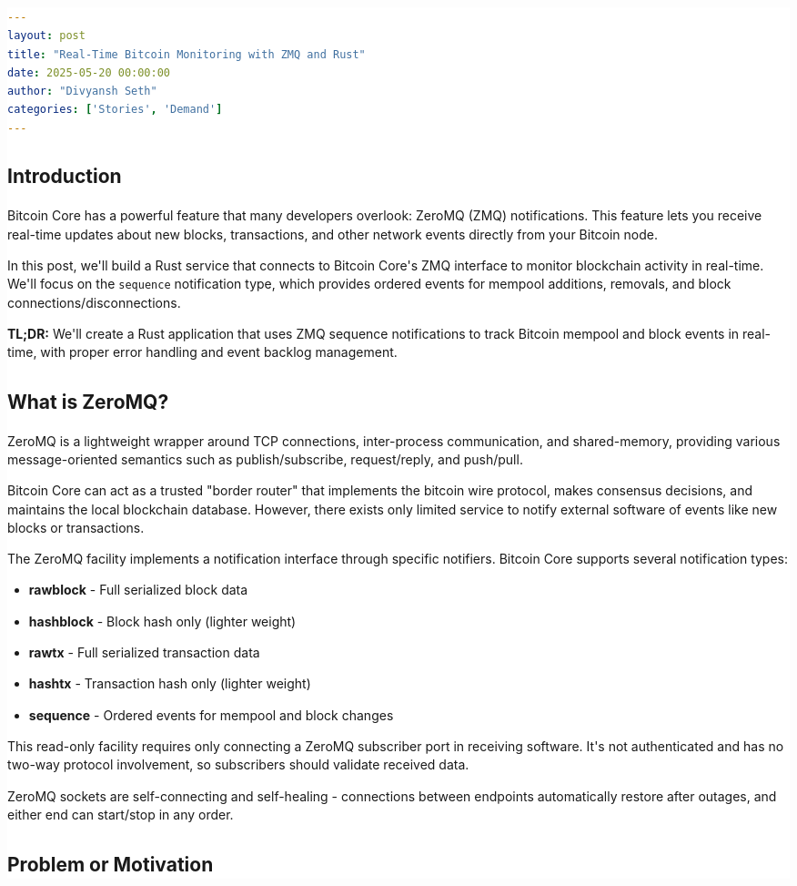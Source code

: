 ```yaml
---
layout: post
title: "Real-Time Bitcoin Monitoring with ZMQ and Rust"
date: 2025-05-20 00:00:00
author: "Divyansh Seth"
categories: ['Stories', 'Demand']
---
```


## Introduction

Bitcoin Core has a powerful feature that many developers overlook: ZeroMQ (ZMQ) notifications. This feature lets you receive real-time updates about new blocks, transactions, and other network events directly from your Bitcoin node.

In this post, we'll build a Rust service that connects to Bitcoin Core's ZMQ interface to monitor blockchain activity in real-time. We'll focus on the `sequence` notification type, which provides ordered events for mempool additions, removals, and block connections/disconnections.

**TL;DR:** We'll create a Rust application that uses ZMQ sequence notifications to track Bitcoin mempool and block events in real-time, with proper error handling and event backlog management.

## What is ZeroMQ?

ZeroMQ is a lightweight wrapper around TCP connections, inter-process communication, and shared-memory, providing various message-oriented semantics such as publish/subscribe, request/reply, and push/pull.

Bitcoin Core can act as a trusted "border router" that implements the bitcoin wire protocol, makes consensus decisions, and maintains the local blockchain database. However, there exists only limited service to notify external software of events like new blocks or transactions.

The ZeroMQ facility implements a notification interface through specific notifiers. Bitcoin Core supports several notification types:

* **rawblock** - Full serialized block data
    
* **hashblock** - Block hash only (lighter weight)
    
* **rawtx** - Full serialized transaction data
    
* **hashtx** - Transaction hash only (lighter weight)
    
* **sequence** - Ordered events for mempool and block changes
    

This read-only facility requires only connecting a ZeroMQ subscriber port in receiving software. It's not authenticated and has no two-way protocol involvement, so subscribers should validate received data.

ZeroMQ sockets are self-connecting and self-healing - connections between endpoints automatically restore after outages, and either end can start/stop in any order.

## Problem or Motivation
